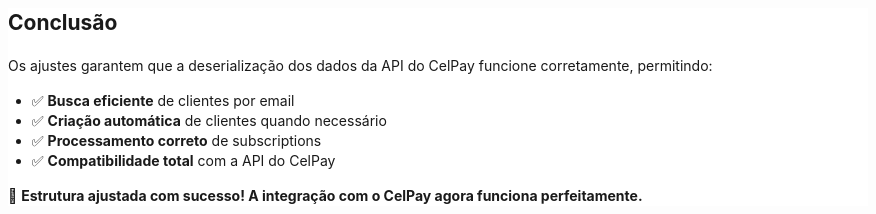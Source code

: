 ## Conclusão

Os ajustes garantem que a deserialização dos dados da API do CelPay funcione corretamente, permitindo:

- ✅ **Busca eficiente** de clientes por email
- ✅ **Criação automática** de clientes quando necessário
- ✅ **Processamento correto** de subscriptions
- ✅ **Compatibilidade total** com a API do CelPay

🎉 **Estrutura ajustada com sucesso! A integração com o CelPay agora funciona perfeitamente.**
